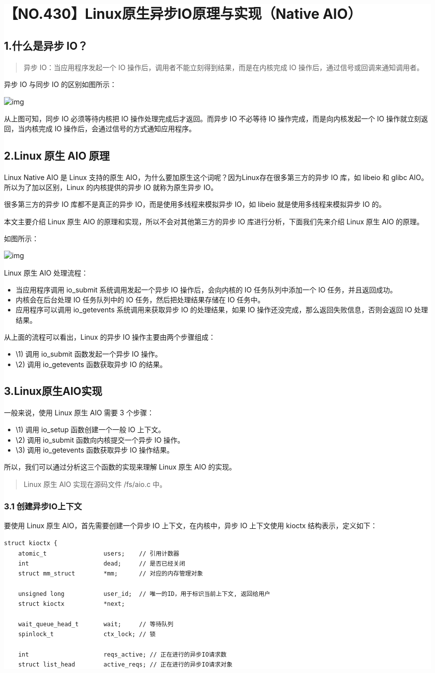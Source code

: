 # 【NO.430】Linux原生异步IO原理与实现（Native AIO）

## 1.什么是异步 IO？

> 异步 IO：当应用程序发起一个 IO 操作后，调用者不能立刻得到结果，而是在内核完成 IO 操作后，通过信号或回调来通知调用者。

异步 IO 与同步 IO 的区别如图所示：

![img](https://pic2.zhimg.com/80/v2-7747749a0c0f4f6ab9901032450bbd7d_720w.webp)

从上图可知，同步 IO 必须等待内核把 IO 操作处理完成后才返回。而异步 IO 不必等待 IO 操作完成，而是向内核发起一个 IO 操作就立刻返回，当内核完成 IO 操作后，会通过信号的方式通知应用程序。

## 2.Linux 原生 AIO 原理

Linux Native AIO 是 Linux 支持的原生 AIO，为什么要加原生这个词呢？因为Linux存在很多第三方的异步 IO 库，如 libeio 和 glibc AIO。所以为了加以区别，Linux 的内核提供的异步 IO 就称为原生异步 IO。

很多第三方的异步 IO 库都不是真正的异步 IO，而是使用多线程来模拟异步 IO，如 libeio 就是使用多线程来模拟异步 IO 的。

本文主要介绍 Linux 原生 AIO 的原理和实现，所以不会对其他第三方的异步 IO 库进行分析，下面我们先来介绍 Linux 原生 AIO 的原理。

如图所示：

![img](https://pic4.zhimg.com/80/v2-9b8ddcee57127d96f1b87b0c9d93a68f_720w.webp)

Linux 原生 AIO 处理流程：

- 当应用程序调用 io_submit 系统调用发起一个异步 IO 操作后，会向内核的 IO 任务队列中添加一个 IO 任务，并且返回成功。
- 内核会在后台处理 IO 任务队列中的 IO 任务，然后把处理结果存储在 IO 任务中。
- 应用程序可以调用 io_getevents 系统调用来获取异步 IO 的处理结果，如果 IO 操作还没完成，那么返回失败信息，否则会返回 IO 处理结果。

从上面的流程可以看出，Linux 的异步 IO 操作主要由两个步骤组成：

- \1) 调用 io_submit 函数发起一个异步 IO 操作。
- \2) 调用 io_getevents 函数获取异步 IO 的结果。

## 3.Linux原生AIO实现

一般来说，使用 Linux 原生 AIO 需要 3 个步骤：

- \1) 调用 io_setup 函数创建一个一般 IO 上下文。
- \2) 调用 io_submit 函数向内核提交一个异步 IO 操作。
- \3) 调用 io_getevents 函数获取异步 IO 操作结果。

所以，我们可以通过分析这三个函数的实现来理解 Linux 原生 AIO 的实现。

> Linux 原生 AIO 实现在源码文件 /fs/aio.c 中。

### 3.1 **创建异步IO上下文**

要使用 Linux 原生 AIO，首先需要创建一个异步 IO 上下文，在内核中，异步 IO 上下文使用 kioctx 结构表示，定义如下：

```text
struct kioctx {
    atomic_t                users;    // 引用计数器
    int                     dead;     // 是否已经关闭
    struct mm_struct        *mm;      // 对应的内存管理对象

    unsigned long           user_id;  // 唯一的ID，用于标识当前上下文, 返回给用户
    struct kioctx           *next;

    wait_queue_head_t       wait;     // 等待队列
    spinlock_t              ctx_lock; // 锁

    int                     reqs_active; // 正在进行的异步IO请求数
    struct list_head        active_reqs; // 正在进行的异步IO请求对象
```